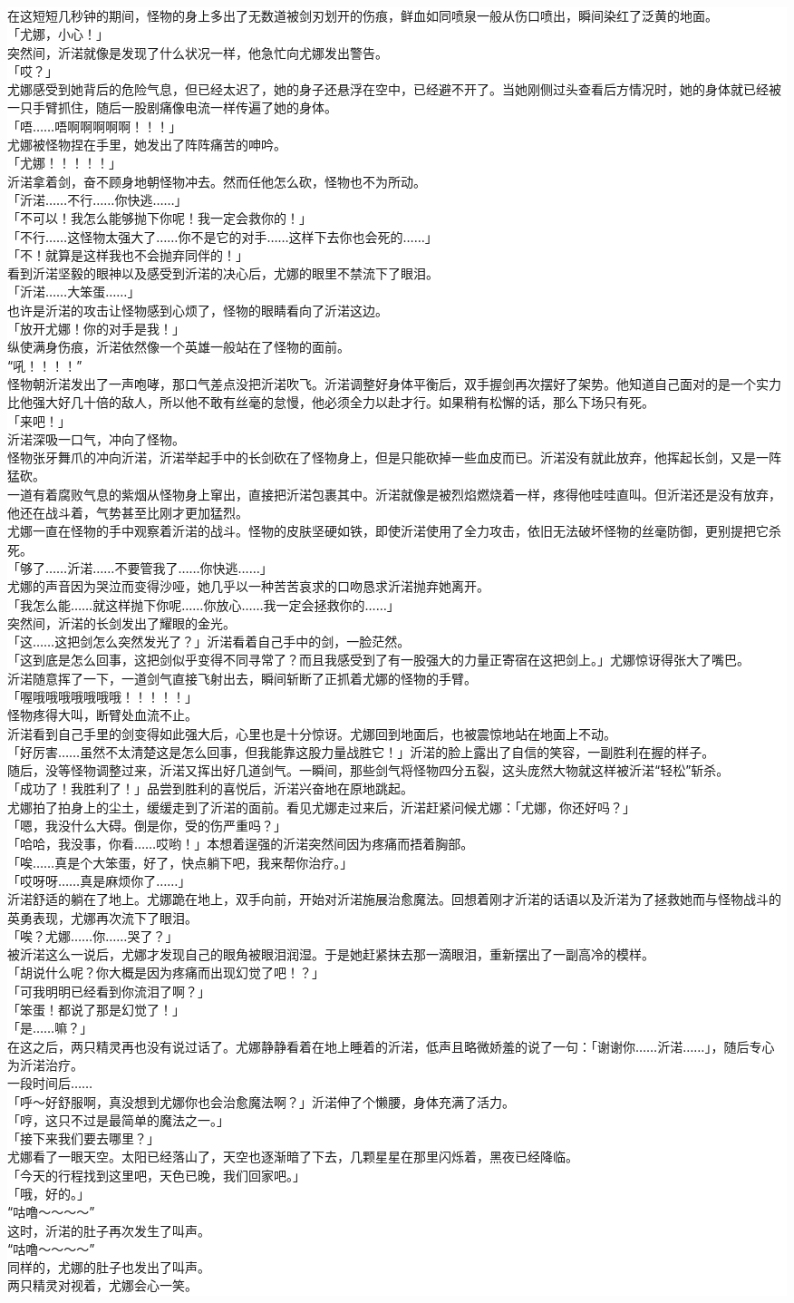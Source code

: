 在这短短几秒钟的期间，怪物的身上多出了无数道被剑刃划开的伤痕，鲜血如同喷泉一般从伤口喷出，瞬间染红了泛黄的地面。  
「尤娜，小心！」  
突然间，沂渃就像是发现了什么状况一样，他急忙向尤娜发出警告。  
「哎？」  
尤娜感受到她背后的危险气息，但已经太迟了，她的身子还悬浮在空中，已经避不开了。当她刚侧过头查看后方情况时，她的身体就已经被一只手臂抓住，随后一股剧痛像电流一样传遍了她的身体。  
「唔……唔啊啊啊啊啊！！！」  
尤娜被怪物捏在手里，她发出了阵阵痛苦的呻吟。  
「尤娜！！！！！」  
沂渃拿着剑，奋不顾身地朝怪物冲去。然而任他怎么砍，怪物也不为所动。  
「沂渃……不行……你快逃……」  
「不可以！我怎么能够抛下你呢！我一定会救你的！」  
「不行……这怪物太强大了……你不是它的对手……这样下去你也会死的……」  
「不！就算是这样我也不会抛弃同伴的！」  
看到沂渃坚毅的眼神以及感受到沂渃的决心后，尤娜的眼里不禁流下了眼泪。  
「沂渃……大笨蛋……」  
也许是沂渃的攻击让怪物感到心烦了，怪物的眼睛看向了沂渃这边。  
「放开尤娜！你的对手是我！」  
纵使满身伤痕，沂渃依然像一个英雄一般站在了怪物的面前。  
“吼！！！！”  
怪物朝沂渃发出了一声咆哮，那口气差点没把沂渃吹飞。沂渃调整好身体平衡后，双手握剑再次摆好了架势。他知道自己面对的是一个实力比他强大好几十倍的敌人，所以他不敢有丝毫的怠慢，他必须全力以赴才行。如果稍有松懈的话，那么下场只有死。  
「来吧！」  
沂渃深吸一口气，冲向了怪物。  
怪物张牙舞爪的冲向沂渃，沂渃举起手中的长剑砍在了怪物身上，但是只能砍掉一些血皮而已。沂渃没有就此放弃，他挥起长剑，又是一阵猛砍。  
一道有着腐败气息的紫烟从怪物身上窜出，直接把沂渃包裹其中。沂渃就像是被烈焰燃烧着一样，疼得他哇哇直叫。但沂渃还是没有放弃，他还在战斗着，气势甚至比刚才更加猛烈。  
尤娜一直在怪物的手中观察着沂渃的战斗。怪物的皮肤坚硬如铁，即使沂渃使用了全力攻击，依旧无法破坏怪物的丝毫防御，更别提把它杀死。  
「够了……沂渃……不要管我了……你快逃……」  
尤娜的声音因为哭泣而变得沙哑，她几乎以一种苦苦哀求的口吻恳求沂渃抛弃她离开。  
「我怎么能……就这样抛下你呢……你放心……我一定会拯救你的……」  
突然间，沂渃的长剑发出了耀眼的金光。  
「这……这把剑怎么突然发光了？」沂渃看着自己手中的剑，一脸茫然。  
「这到底是怎么回事，这把剑似乎变得不同寻常了？而且我感受到了有一股强大的力量正寄宿在这把剑上。」尤娜惊讶得张大了嘴巴。  
沂渃随意挥了一下，一道剑气直接飞射出去，瞬间斩断了正抓着尤娜的怪物的手臂。  
「喔哦哦哦哦哦哦哦！！！！！」  
怪物疼得大叫，断臂处血流不止。  
沂渃看到自己手里的剑变得如此强大后，心里也是十分惊讶。尤娜回到地面后，也被震惊地站在地面上不动。  
「好厉害……虽然不太清楚这是怎么回事，但我能靠这股力量战胜它！」沂渃的脸上露出了自信的笑容，一副胜利在握的样子。  
随后，没等怪物调整过来，沂渃又挥出好几道剑气。一瞬间，那些剑气将怪物四分五裂，这头庞然大物就这样被沂渃“轻松”斩杀。  
「成功了！我胜利了！」品尝到胜利的喜悦后，沂渃兴奋地在原地跳起。  
尤娜拍了拍身上的尘土，缓缓走到了沂渃的面前。看见尤娜走过来后，沂渃赶紧问候尤娜：「尤娜，你还好吗？」  
「嗯，我没什么大碍。倒是你，受的伤严重吗？」  
「哈哈，我没事，你看……哎哟！」本想着逞强的沂渃突然间因为疼痛而捂着胸部。  
「唉……真是个大笨蛋，好了，快点躺下吧，我来帮你治疗。」  
「哎呀呀……真是麻烦你了……」  
沂渃舒适的躺在了地上。尤娜跪在地上，双手向前，开始对沂渃施展治愈魔法。回想着刚才沂渃的话语以及沂渃为了拯救她而与怪物战斗的英勇表现，尤娜再次流下了眼泪。  
「唉？尤娜……你……哭了？」  
被沂渃这么一说后，尤娜才发现自己的眼角被眼泪润湿。于是她赶紧抹去那一滴眼泪，重新摆出了一副高冷的模样。  
「胡说什么呢？你大概是因为疼痛而出现幻觉了吧！？」  
「可我明明已经看到你流泪了啊？」  
「笨蛋！都说了那是幻觉了！」  
「是……嘛？」  
在这之后，两只精灵再也没有说过话了。尤娜静静看着在地上睡着的沂渃，低声且略微娇羞的说了一句：「谢谢你……沂渃……」，随后专心为沂渃治疗。  
一段时间后……  
「呼～好舒服啊，真没想到尤娜你也会治愈魔法啊？」沂渃伸了个懒腰，身体充满了活力。  
「哼，这只不过是最简单的魔法之一。」  
「接下来我们要去哪里？」  
尤娜看了一眼天空。太阳已经落山了，天空也逐渐暗了下去，几颗星星在那里闪烁着，黑夜已经降临。  
「今天的行程找到这里吧，天色已晚，我们回家吧。」  
「哦，好的。」  
“咕噜～～～～”  
这时，沂渃的肚子再次发生了叫声。  
“咕噜～～～～”  
同样的，尤娜的肚子也发出了叫声。  
两只精灵对视着，尤娜会心一笑。  